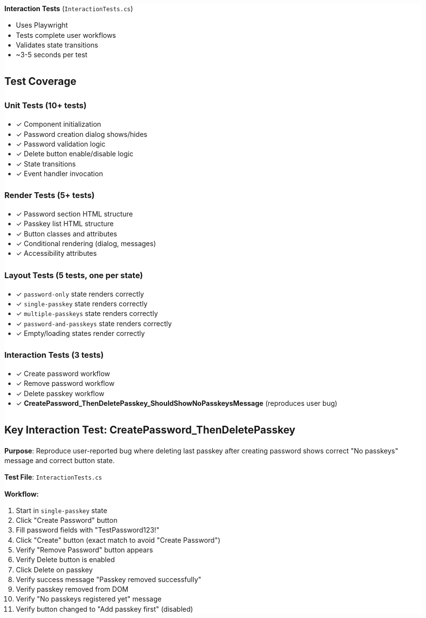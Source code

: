 **Interaction Tests** (`InteractionTests.cs`)
- Uses Playwright
- Tests complete user workflows
- Validates state transitions
- ~3-5 seconds per test

## Test Coverage

### Unit Tests (10+ tests)
- ✓ Component initialization
- ✓ Password creation dialog shows/hides
- ✓ Password validation logic
- ✓ Delete button enable/disable logic
- ✓ State transitions
- ✓ Event handler invocation

### Render Tests (5+ tests)
- ✓ Password section HTML structure
- ✓ Passkey list HTML structure
- ✓ Button classes and attributes
- ✓ Conditional rendering (dialog, messages)
- ✓ Accessibility attributes

### Layout Tests (5 tests, one per state)
- ✓ `password-only` state renders correctly
- ✓ `single-passkey` state renders correctly
- ✓ `multiple-passkeys` state renders correctly
- ✓ `password-and-passkeys` state renders correctly
- ✓ Empty/loading states render correctly

### Interaction Tests (3 tests)
- ✓ Create password workflow
- ✓ Remove password workflow
- ✓ Delete passkey workflow
- ✓ **CreatePassword_ThenDeletePasskey_ShouldShowNoPasskeysMessage** (reproduces user bug)

## Key Interaction Test: CreatePassword_ThenDeletePasskey

**Purpose**: Reproduce user-reported bug where deleting last passkey after creating password shows correct "No passkeys" message and correct button state.

**Test File**: `InteractionTests.cs`

**Workflow:**
1. Start in `single-passkey` state
2. Click "Create Password" button
3. Fill password fields with "TestPassword123!"
4. Click "Create" button (exact match to avoid "Create Password")
5. Verify "Remove Password" button appears
6. Verify Delete button is enabled
7. Click Delete on passkey
8. Verify success message "Passkey removed successfully"
9. Verify passkey removed from DOM
10. Verify "No passkeys registered yet" message
11. Verify button changed to "Add passkey first" (disabled)

